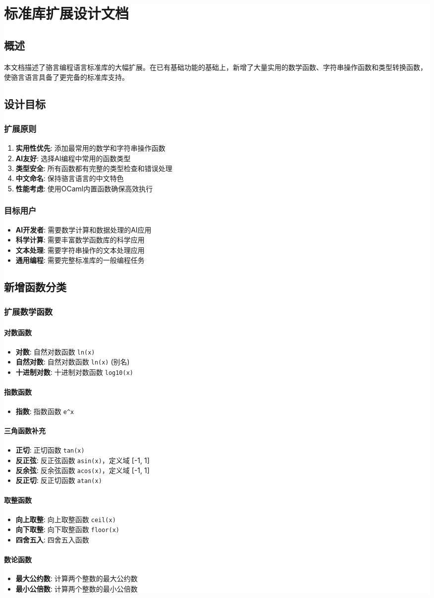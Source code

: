 # 标准库扩展设计文档

## 概述

本文档描述了骆言编程语言标准库的大幅扩展。在已有基础功能的基础上，新增了大量实用的数学函数、字符串操作函数和类型转换函数，使骆言语言具备了更完备的标准库支持。

## 设计目标

### 扩展原则
1. **实用性优先**: 添加最常用的数学和字符串操作函数
2. **AI友好**: 选择AI编程中常用的函数类型
3. **类型安全**: 所有函数都有完整的类型检查和错误处理
4. **中文命名**: 保持骆言语言的中文特色
5. **性能考虑**: 使用OCaml内置函数确保高效执行

### 目标用户
- **AI开发者**: 需要数学计算和数据处理的AI应用
- **科学计算**: 需要丰富数学函数库的科学应用
- **文本处理**: 需要字符串操作的文本处理应用
- **通用编程**: 需要完整标准库的一般编程任务

## 新增函数分类

### 扩展数学函数

#### 对数函数
- **对数**: 自然对数函数 `ln(x)`
- **自然对数**: 自然对数函数 `ln(x)` (别名)
- **十进制对数**: 十进制对数函数 `log10(x)`

#### 指数函数
- **指数**: 指数函数 `e^x`

#### 三角函数补充
- **正切**: 正切函数 `tan(x)`
- **反正弦**: 反正弦函数 `asin(x)`，定义域 [-1, 1]
- **反余弦**: 反余弦函数 `acos(x)`，定义域 [-1, 1]
- **反正切**: 反正切函数 `atan(x)`

#### 取整函数
- **向上取整**: 向上取整函数 `ceil(x)`
- **向下取整**: 向下取整函数 `floor(x)`
- **四舍五入**: 四舍五入函数

#### 数论函数
- **最大公约数**: 计算两个整数的最大公约数
- **最小公倍数**: 计算两个整数的最小公倍数
